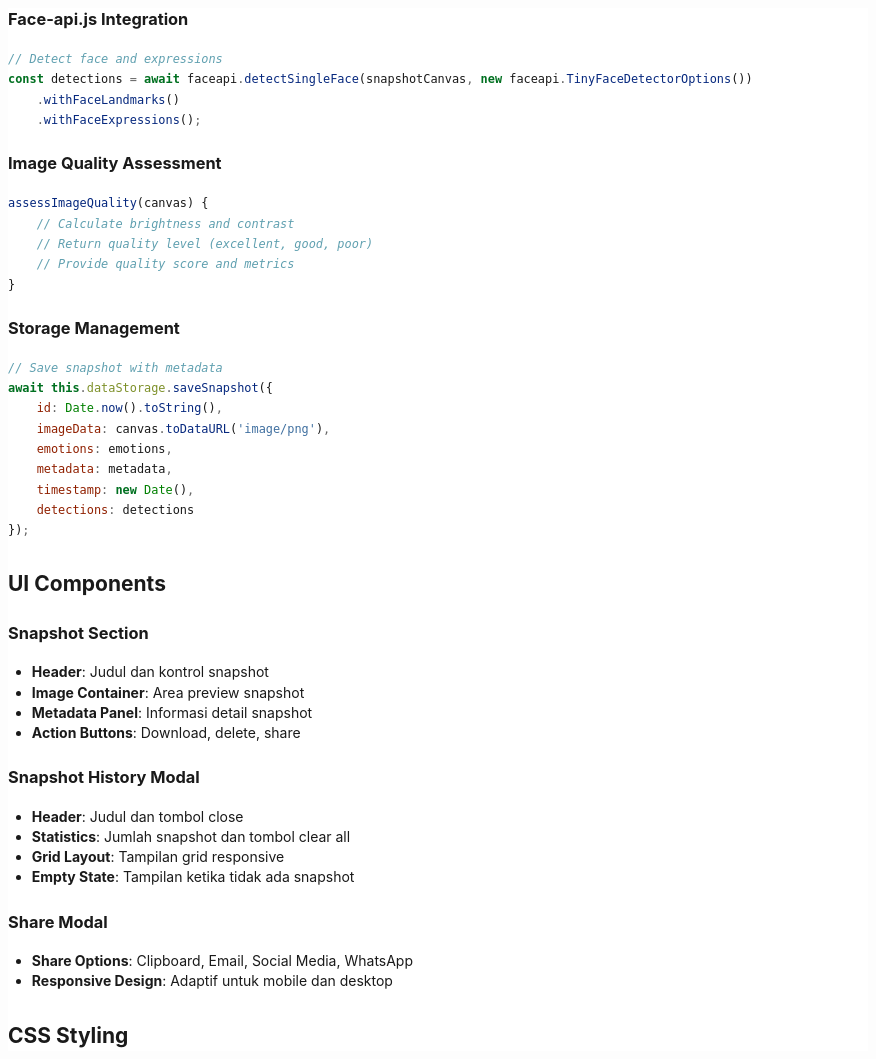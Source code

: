 ### Face-api.js Integration
```javascript
// Detect face and expressions
const detections = await faceapi.detectSingleFace(snapshotCanvas, new faceapi.TinyFaceDetectorOptions())
    .withFaceLandmarks()
    .withFaceExpressions();
```

### Image Quality Assessment
```javascript
assessImageQuality(canvas) {
    // Calculate brightness and contrast
    // Return quality level (excellent, good, poor)
    // Provide quality score and metrics
}
```

### Storage Management
```javascript
// Save snapshot with metadata
await this.dataStorage.saveSnapshot({
    id: Date.now().toString(),
    imageData: canvas.toDataURL('image/png'),
    emotions: emotions,
    metadata: metadata,
    timestamp: new Date(),
    detections: detections
});
```

## UI Components

### Snapshot Section
- **Header**: Judul dan kontrol snapshot
- **Image Container**: Area preview snapshot
- **Metadata Panel**: Informasi detail snapshot
- **Action Buttons**: Download, delete, share

### Snapshot History Modal
- **Header**: Judul dan tombol close
- **Statistics**: Jumlah snapshot dan tombol clear all
- **Grid Layout**: Tampilan grid responsive
- **Empty State**: Tampilan ketika tidak ada snapshot

### Share Modal
- **Share Options**: Clipboard, Email, Social Media, WhatsApp
- **Responsive Design**: Adaptif untuk mobile dan desktop

## CSS Styling
